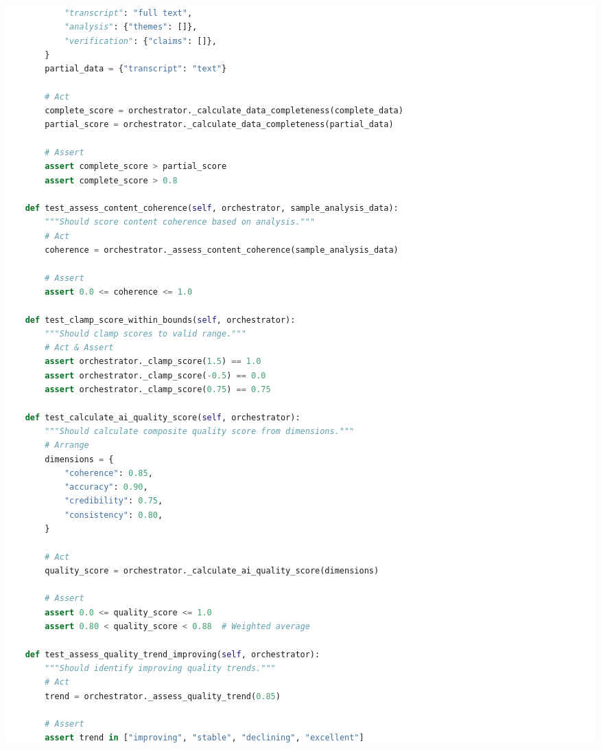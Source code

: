 ```python
            "transcript": "full text",
            "analysis": {"themes": []},
            "verification": {"claims": []},
        }
        partial_data = {"transcript": "text"}
        
        # Act
        complete_score = orchestrator._calculate_data_completeness(complete_data)
        partial_score = orchestrator._calculate_data_completeness(partial_data)
        
        # Assert
        assert complete_score > partial_score
        assert complete_score > 0.8

    def test_assess_content_coherence(self, orchestrator, sample_analysis_data):
        """Should score content coherence based on analysis."""
        # Act
        coherence = orchestrator._assess_content_coherence(sample_analysis_data)
        
        # Assert
        assert 0.0 <= coherence <= 1.0

    def test_clamp_score_within_bounds(self, orchestrator):
        """Should clamp scores to valid range."""
        # Act & Assert
        assert orchestrator._clamp_score(1.5) == 1.0
        assert orchestrator._clamp_score(-0.5) == 0.0
        assert orchestrator._clamp_score(0.75) == 0.75

    def test_calculate_ai_quality_score(self, orchestrator):
        """Should calculate composite quality score from dimensions."""
        # Arrange
        dimensions = {
            "coherence": 0.85,
            "accuracy": 0.90,
            "credibility": 0.75,
            "consistency": 0.80,
        }
        
        # Act
        quality_score = orchestrator._calculate_ai_quality_score(dimensions)
        
        # Assert
        assert 0.0 <= quality_score <= 1.0
        assert 0.80 < quality_score < 0.88  # Weighted average

    def test_assess_quality_trend_improving(self, orchestrator):
        """Should identify improving quality trends."""
        # Act
        trend = orchestrator._assess_quality_trend(0.85)
        
        # Assert
        assert trend in ["improving", "stable", "declining", "excellent"]
```
